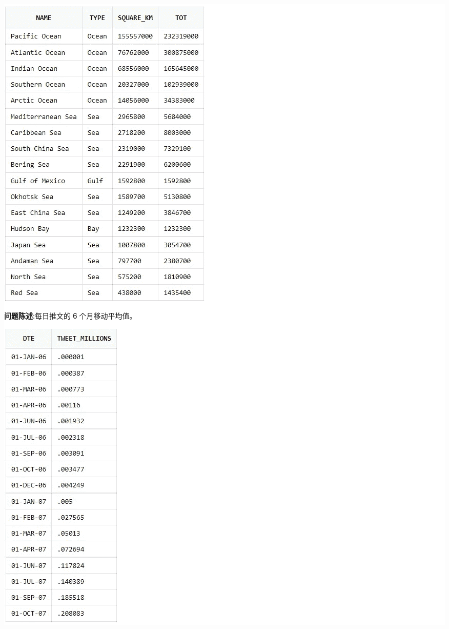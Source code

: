 ![](img/f0d9f0a6ca96c978341095af0b37766b.png)

**问题陈述**:每日推文的 6 个月移动平均值。

![](img/78c09bfb768af6f296b0e6479a7f5628.png)

